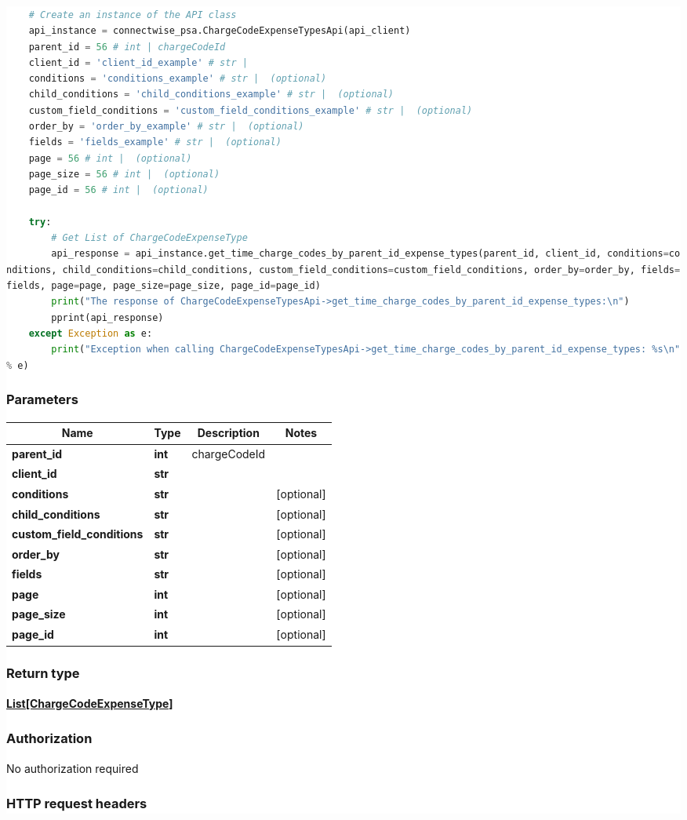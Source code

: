 ```python
    # Create an instance of the API class
    api_instance = connectwise_psa.ChargeCodeExpenseTypesApi(api_client)
    parent_id = 56 # int | chargeCodeId
    client_id = 'client_id_example' # str | 
    conditions = 'conditions_example' # str |  (optional)
    child_conditions = 'child_conditions_example' # str |  (optional)
    custom_field_conditions = 'custom_field_conditions_example' # str |  (optional)
    order_by = 'order_by_example' # str |  (optional)
    fields = 'fields_example' # str |  (optional)
    page = 56 # int |  (optional)
    page_size = 56 # int |  (optional)
    page_id = 56 # int |  (optional)

    try:
        # Get List of ChargeCodeExpenseType
        api_response = api_instance.get_time_charge_codes_by_parent_id_expense_types(parent_id, client_id, conditions=conditions, child_conditions=child_conditions, custom_field_conditions=custom_field_conditions, order_by=order_by, fields=fields, page=page, page_size=page_size, page_id=page_id)
        print("The response of ChargeCodeExpenseTypesApi->get_time_charge_codes_by_parent_id_expense_types:\n")
        pprint(api_response)
    except Exception as e:
        print("Exception when calling ChargeCodeExpenseTypesApi->get_time_charge_codes_by_parent_id_expense_types: %s\n" % e)
```



### Parameters

Name | Type | Description  | Notes
------------- | ------------- | ------------- | -------------
 **parent_id** | **int**| chargeCodeId | 
 **client_id** | **str**|  | 
 **conditions** | **str**|  | [optional] 
 **child_conditions** | **str**|  | [optional] 
 **custom_field_conditions** | **str**|  | [optional] 
 **order_by** | **str**|  | [optional] 
 **fields** | **str**|  | [optional] 
 **page** | **int**|  | [optional] 
 **page_size** | **int**|  | [optional] 
 **page_id** | **int**|  | [optional] 

### Return type

[**List[ChargeCodeExpenseType]**](ChargeCodeExpenseType.md)

### Authorization

No authorization required

### HTTP request headers
